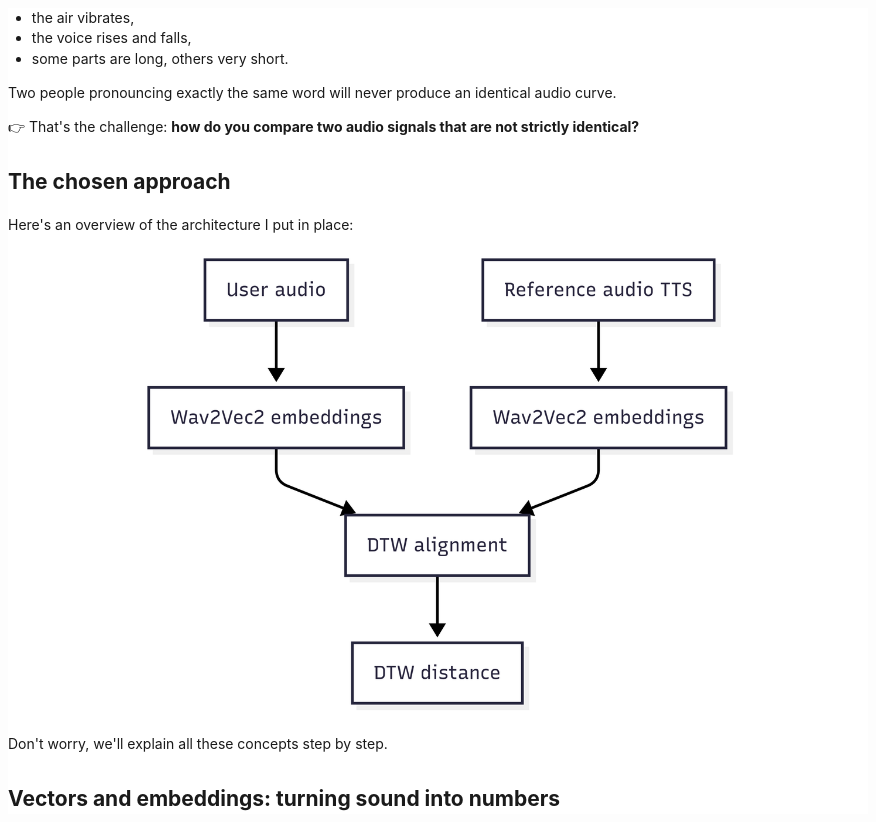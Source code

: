 - the air vibrates,
- the voice rises and falls,
- some parts are long, others very short.

Two people pronouncing exactly the same word will never produce an identical audio curve.

👉 That's the challenge: **how do you compare two audio signals that are not strictly identical?**

## The chosen approach

Here's an overview of the architecture I put in place:

<p align="center">
    <img src="/images/2025-08-audio-embedding.png" alt="Embedding architecture" width="600px">
</p>

Don't worry, we'll explain all these concepts step by step.

## Vectors and embeddings: turning sound into numbers
